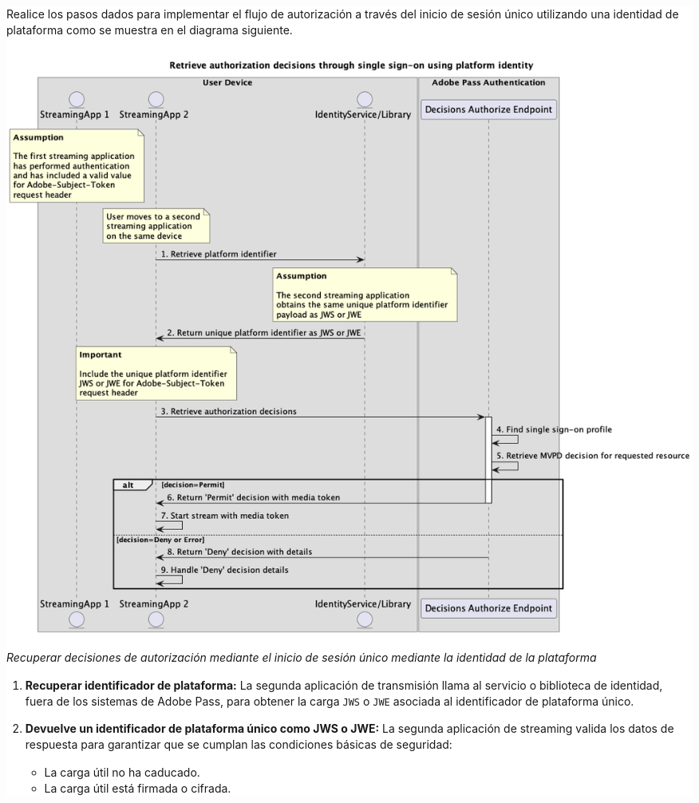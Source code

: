 Realice los pasos dados para implementar el flujo de autorización a través del inicio de sesión único utilizando una identidad de plataforma como se muestra en el diagrama siguiente.

![Recuperar decisiones de autorización mediante el inicio de sesión único mediante la identidad de la plataforma](../../../../../assets/rest-api-v2/flows/single-sign-on-access-flows/rest-api-v2-retrieve-authorization-decisions-through-single-sign-on-using-platform-identity-flow.png)

*Recuperar decisiones de autorización mediante el inicio de sesión único mediante la identidad de la plataforma*

1. **Recuperar identificador de plataforma:** La segunda aplicación de transmisión llama al servicio o biblioteca de identidad, fuera de los sistemas de Adobe Pass, para obtener la carga `JWS` o `JWE` asociada al identificador de plataforma único.

1. **Devuelve un identificador de plataforma único como JWS o JWE:** La segunda aplicación de streaming valida los datos de respuesta para garantizar que se cumplan las condiciones básicas de seguridad:
   * La carga útil no ha caducado.
   * La carga útil está firmada o cifrada.
